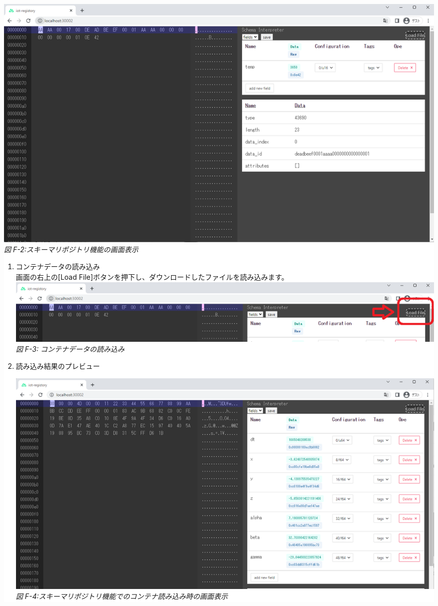    ![LoadFileButton](environment/iot-repository-loaddata.png)
   _図 F-2:スキーマリポジトリ機能の画面表示_

1. コンテナデータの読み込み  
   画面の右上の[Load File]ボタンを押下し、ダウンロードしたファイルを読み込みます。  
   ![LoadFileButton](environment/iot-repository-loaddata2.png)
   _図 F-3: コンテナデータの読み込み_

1. 読み込み結果のプレビュー

   ![ExampleSchema](environment/iot-repository-example.png)
   _図 F-4:スキーマリポジトリ機能でのコンテナ読み込み時の画面表示_